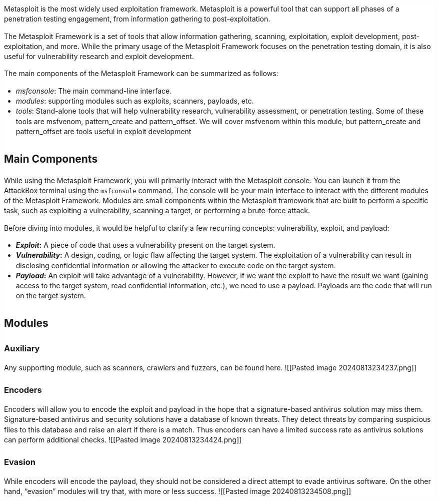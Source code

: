 Metasploit is the most widely used exploitation framework. Metasploit is a powerful tool that can support all phases of a penetration testing engagement, from information gathering to post-exploitation.
  
The Metasploit Framework is a set of tools that allow information gathering, scanning, exploitation, exploit development, post-exploitation, and more. While the primary usage of the Metasploit Framework focuses on the penetration testing domain, it is also useful for vulnerability research and exploit development.

The main components of the Metasploit Framework can be summarized as follows:
- *msfconsole*: The main command-line interface.
- *modules*: supporting modules such as exploits, scanners, payloads, etc.
- *tools*: Stand-alone tools that will help vulnerability research, vulnerability assessment, or penetration testing. Some of these tools are msfvenom, pattern_create and pattern_offset. We will cover msfvenom within this module, but pattern_create and pattern_offset are tools useful in exploit development
  
## **Main** **Components**
While using the Metasploit Framework, you will primarily interact with the Metasploit console. You can launch it from the AttackBox terminal using the `msfconsole` command. The console will be your main interface to interact with the different modules of the Metasploit Framework. Modules are small components within the Metasploit framework that are built to perform a specific task, such as exploiting a vulnerability, scanning a target, or performing a brute-force attack.

Before diving into modules, it would be helpful to clarify a few recurring concepts: vulnerability, exploit, and payload:
- ***Exploit*:** A piece of code that uses a vulnerability present on the target system.
- ***Vulnerability*:** A design, coding, or logic flaw affecting the target system. The exploitation of a vulnerability can result in disclosing confidential information or allowing the attacker to execute code on the target system.
- ***Payload*:** An exploit will take advantage of a vulnerability. However, if we want the exploit to have the result we want (gaining access to the target system, read confidential information, etc.), we need to use a payload. Payloads are the code that will run on the target system.

## Modules
### Auxiliary
Any supporting module, such as scanners, crawlers and fuzzers, can be found here.
![[Pasted image 20240813234237.png]]

### Encoders
Encoders will allow you to encode the exploit and payload in the hope that a signature-based antivirus solution may miss them. Signature-based antivirus and security solutions have a database of known threats. They detect threats by comparing suspicious files to this database and raise an alert if there is a match. Thus encoders can have a limited success rate as antivirus solutions can perform additional checks.
![[Pasted image 20240813234424.png]]

### Evasion
While encoders will encode the payload, they should not be considered a direct attempt to evade antivirus software. On the other hand, “evasion” modules will try that, with more or less success.
![[Pasted image 20240813234508.png]]
